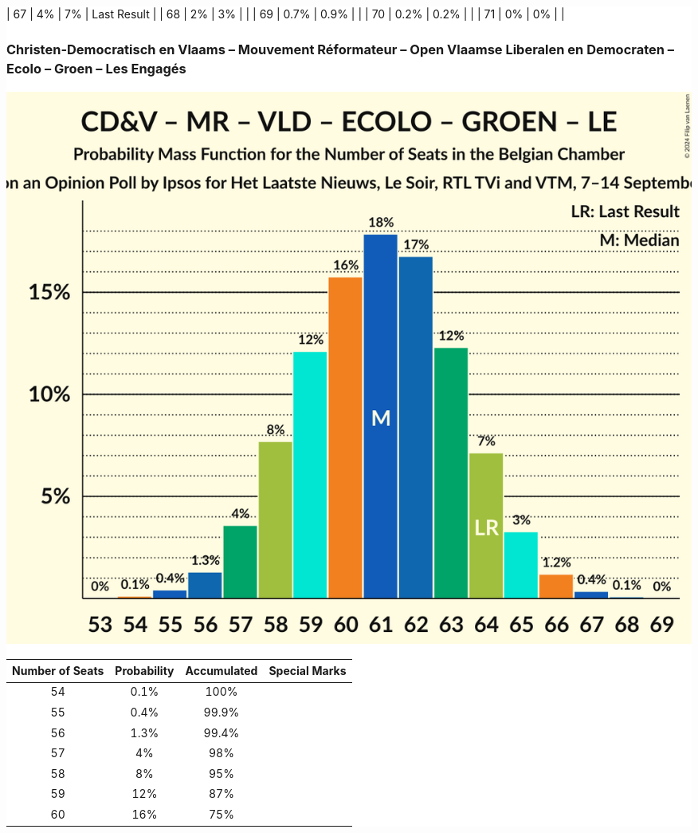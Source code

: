 | 67 | 4% | 7% | Last Result |
| 68 | 2% | 3% |  |
| 69 | 0.7% | 0.9% |  |
| 70 | 0.2% | 0.2% |  |
| 71 | 0% | 0% |  |

### Christen-Democratisch en Vlaams – Mouvement Réformateur – Open Vlaamse Liberalen en Democraten – Ecolo – Groen – Les Engagés

![Graph with seats probability mass function not yet produced](2021-09-14-Ipsos-coalitions-seats-pmf-cdv–mr–vld–ecolo–groen–le.png "Seats Probability Mass Function")

| Number of Seats | Probability | Accumulated | Special Marks |
|:---------------:|:-----------:|:-----------:|:-------------:|
| 54 | 0.1% | 100% |  |
| 55 | 0.4% | 99.9% |  |
| 56 | 1.3% | 99.4% |  |
| 57 | 4% | 98% |  |
| 58 | 8% | 95% |  |
| 59 | 12% | 87% |  |
| 60 | 16% | 75% |  |